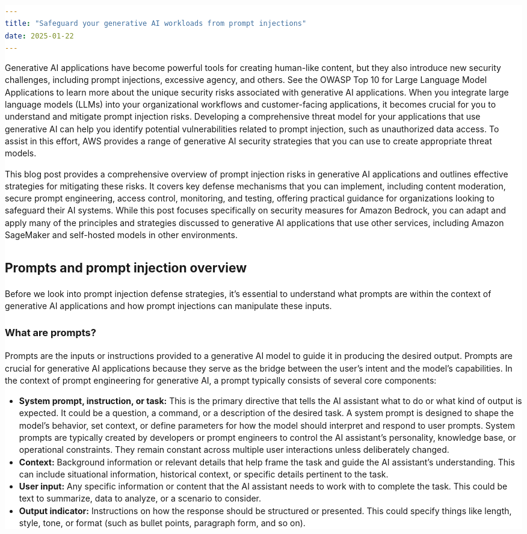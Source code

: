 ```yaml
---
title: "Safeguard your generative AI workloads from prompt injections"
date: 2025-01-22
---
```


Generative AI applications have become powerful tools for creating human-like content, but they also introduce new security challenges, including prompt injections, excessive agency, and others. See the OWASP Top 10 for Large Language Model Applications to learn more about the unique security risks associated with generative AI applications. When you integrate large language models (LLMs) into your organizational workflows and customer-facing applications, it becomes crucial for you to understand and mitigate prompt injection risks. Developing a comprehensive threat model for your applications that use generative AI can help you identify potential vulnerabilities related to prompt injection, such as unauthorized data access. To assist in this effort, AWS provides a range of generative AI security strategies that you can use to create appropriate threat models.

This blog post provides a comprehensive overview of prompt injection risks in generative AI applications and outlines effective strategies for mitigating these risks. It covers key defense mechanisms that you can implement, including content moderation, secure prompt engineering, access control, monitoring, and testing, offering practical guidance for organizations looking to safeguard their AI systems. While this post focuses specifically on security measures for Amazon Bedrock, you can adapt and apply many of the principles and strategies discussed to generative AI applications that use other services, including Amazon SageMaker and self-hosted models in other environments.

## Prompts and prompt injection overview

Before we look into prompt injection defense strategies, it’s essential to understand what prompts are within the context of generative AI applications and how prompt injections can manipulate these inputs.

### What are prompts?

Prompts are the inputs or instructions provided to a generative AI model to guide it in producing the desired output. Prompts are crucial for generative AI applications because they serve as the bridge between the user’s intent and the model’s capabilities. In the context of prompt engineering for generative AI, a prompt typically consists of several core components:

- **System prompt, instruction, or task:** This is the primary directive that tells the AI assistant what to do or what kind of output is expected. It could be a question, a command, or a description of the desired task. A system prompt is designed to shape the model’s behavior, set context, or define parameters for how the model should interpret and respond to user prompts. System prompts are typically created by developers or prompt engineers to control the AI assistant’s personality, knowledge base, or operational constraints. They remain constant across multiple user interactions unless deliberately changed.
- **Context:** Background information or relevant details that help frame the task and guide the AI assistant’s understanding. This can include situational information, historical context, or specific details pertinent to the task.
- **User input:** Any specific information or content that the AI assistant needs to work with to complete the task. This could be text to summarize, data to analyze, or a scenario to consider.
- **Output indicator:** Instructions on how the response should be structured or presented. This could specify things like length, style, tone, or format (such as bullet points, paragraph form, and so on).
